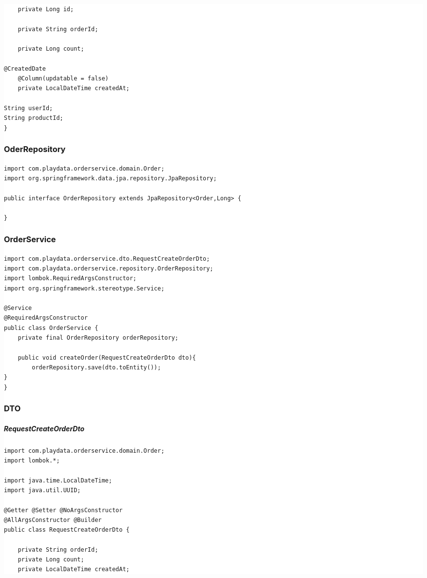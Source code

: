 ```
    private Long id;

    private String orderId;

    private Long count;

@CreatedDate
    @Column(updatable = false)
    private LocalDateTime createdAt;

String userId;
String productId;
}
```


### OderRepository

```
import com.playdata.orderservice.domain.Order;
import org.springframework.data.jpa.repository.JpaRepository;

public interface OrderRepository extends JpaRepository<Order,Long> {

}
```


### OrderService

```
import com.playdata.orderservice.dto.RequestCreateOrderDto;
import com.playdata.orderservice.repository.OrderRepository;
import lombok.RequiredArgsConstructor;
import org.springframework.stereotype.Service;

@Service
@RequiredArgsConstructor
public class OrderService {
    private final OrderRepository orderRepository;

    public void createOrder(RequestCreateOrderDto dto){
        orderRepository.save(dto.toEntity());
}
}
```


### DTO

##### RequestCreateOrderDto

```
import com.playdata.orderservice.domain.Order;
import lombok.*;

import java.time.LocalDateTime;
import java.util.UUID;

@Getter @Setter @NoArgsConstructor
@AllArgsConstructor @Builder
public class RequestCreateOrderDto {

    private String orderId;
    private Long count;
    private LocalDateTime createdAt;
```